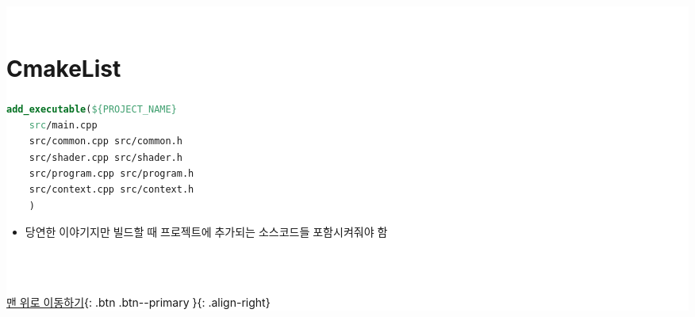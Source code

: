 <br>

# CmakeList

``` cmake
add_executable(${PROJECT_NAME} 
    src/main.cpp
    src/common.cpp src/common.h
    src/shader.cpp src/shader.h
    src/program.cpp src/program.h
    src/context.cpp src/context.h
    )
```

- 당연한 이야기지만 빌드할 때 프로젝트에 추가되는 소스코드들 포함시켜줘야 함


<br>
<br>


[맨 위로 이동하기](#){: .btn .btn--primary }{: .align-right}